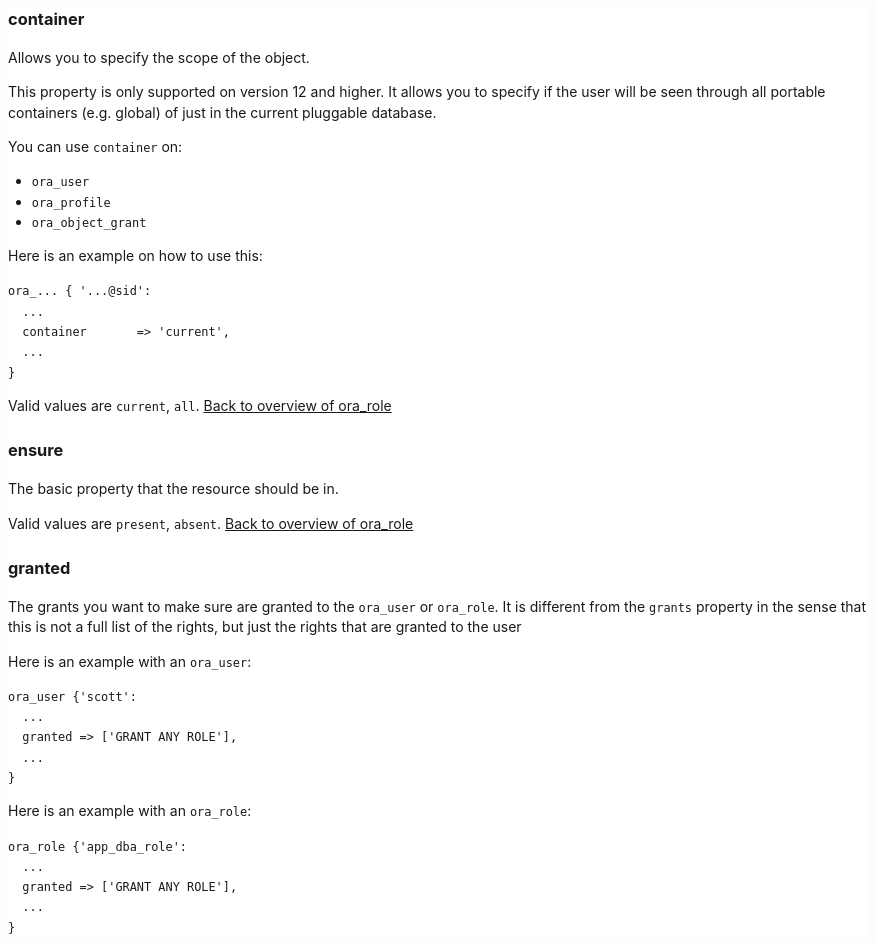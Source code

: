 


### container<a name='ora_role_container'>

Allows you to specify the scope of the object.

This property is only supported on version 12 and higher. It allows you to specify if the user
will be seen through all portable containers (e.g. global) of just in the current
pluggable database.

You can use `container` on:

- `ora_user`
- `ora_profile`
- `ora_object_grant`

Here is an example on how to use this:

    ora_... { '...@sid':
      ...
      container       => 'current',
      ...
    }

Valid values are `current`, `all`. 
[Back to overview of ora_role](#attributes)


### ensure<a name='ora_role_ensure'>

The basic property that the resource should be in.

Valid values are `present`, `absent`. 
[Back to overview of ora_role](#attributes)


### granted<a name='ora_role_granted'>

The grants you want to make sure are granted to the `ora_user` or `ora_role`. It is different from the
`grants` property in the sense that this is not a full list of the rights, but just the rights
that are granted to the user

Here is an example with an `ora_user`:

    ora_user {'scott':
      ...
      granted => ['GRANT ANY ROLE'],
      ...
    }

Here is an example with an `ora_role`:

    ora_role {'app_dba_role':
      ...
      granted => ['GRANT ANY ROLE'],
      ...
    }
